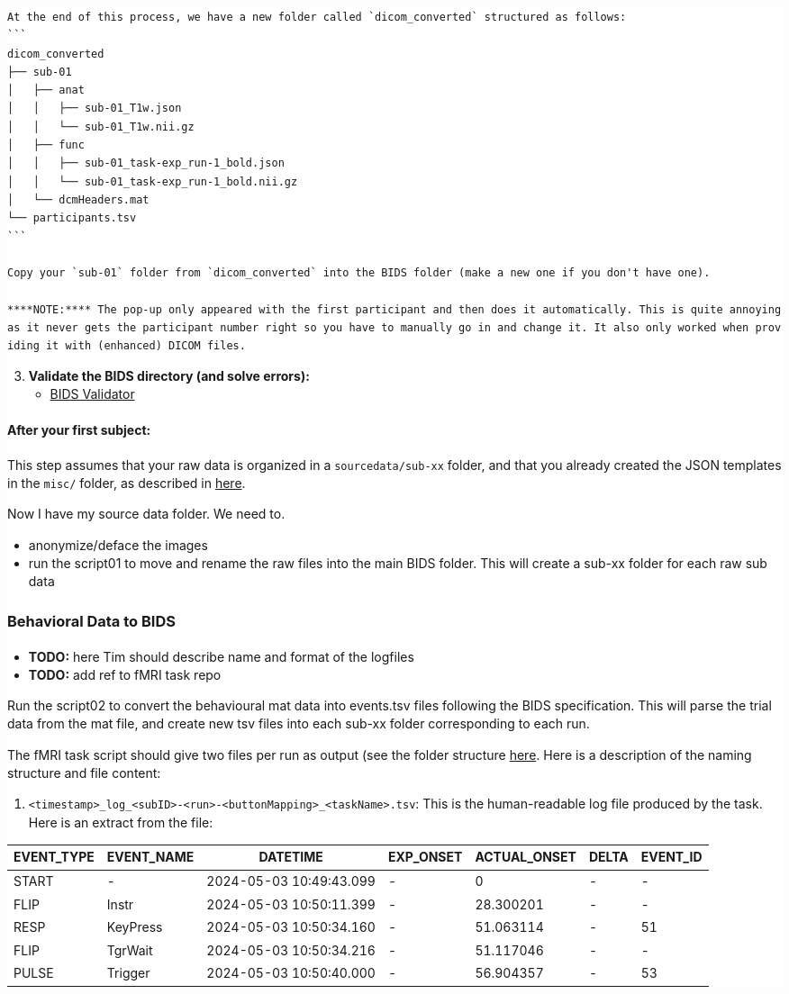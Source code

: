     At the end of this process, we have a new folder called `dicom_converted` structured as follows:
    ```
    dicom_converted
    ├── sub-01
    │   ├── anat
    │   │   ├── sub-01_T1w.json
    │   │   └── sub-01_T1w.nii.gz
    │   ├── func
    │   │   ├── sub-01_task-exp_run-1_bold.json
    │   │   └── sub-01_task-exp_run-1_bold.nii.gz
    │   └── dcmHeaders.mat
    └── participants.tsv
    ```

    Copy your `sub-01` folder from `dicom_converted` into the BIDS folder (make a new one if you don't have one).

    ****NOTE:**** The pop-up only appeared with the first participant and then does it automatically. This is quite annoying as it never gets the participant number right so you have to manually go in and change it. It also only worked when providing it with (enhanced) DICOM files.

3. **Validate the BIDS directory (and solve errors):**
    - [BIDS Validator](https://bids-standard.github.io/bids-validator/)
    
#### After your first subject:

This step assumes that your raw data is organized in a `sourcedata/sub-xx` folder, and that you already created the JSON templates in the `misc/` folder, as described in [here](fmri-general.md#how-to-store-raw-data). 

Now I have my source data folder. We need to.
  - anonymize/deface the images
  - run the script01 to move and rename the raw files into the main BIDS folder. This will create a sub-xx folder for each raw sub data

### Behavioral Data to BIDS

- **TODO:** here Tim should describe name and format of the logfiles
- **TODO:** add ref to fMRI task repo

Run the script02 to convert the behavioural mat data into events.tsv files following the BIDS specification. This will parse the trial data from the mat file, and create new tsv files into each sub-xx folder corresponding to each run. 

The fMRI task script should give two files per run as output (see the folder structure [here](fmri-general.md#how-to-store-raw-data). Here is a description of the naming structure and file content:

1. `<timestamp>_log_<subID>-<run>-<buttonMapping>_<taskName>.tsv`: This is the human-readable log file produced by the task. Here is an extract from the file:

| EVENT_TYPE | EVENT_NAME | DATETIME                | EXP_ONSET | ACTUAL_ONSET | DELTA      | EVENT_ID |
|------------|------------|-------------------------|-----------|--------------|------------|----------|
| START      | -          | 2024-05-03 10:49:43.099 | -         | 0            | -          | -        |
| FLIP       | Instr      | 2024-05-03 10:50:11.399 | -         | 28.300201    | -          | -        |
| RESP       | KeyPress   | 2024-05-03 10:50:34.160 | -         | 51.063114    | -          | 51       |
| FLIP       | TgrWait    | 2024-05-03 10:50:34.216 | -         | 51.117046    | -          | -        |
| PULSE      | Trigger    | 2024-05-03 10:50:40.000 | -         | 56.904357    | -          | 53       |
